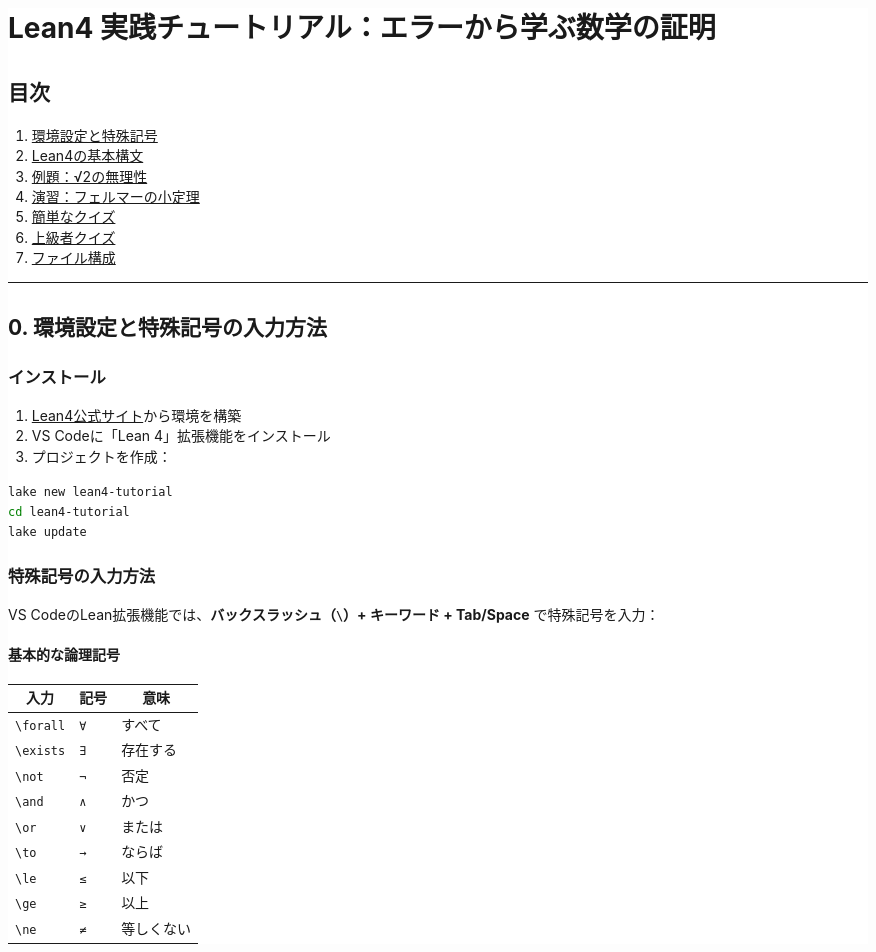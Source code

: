 # Lean4 実践チュートリアル：エラーから学ぶ数学の証明

## 目次

1. [環境設定と特殊記号](#0-環境設定と特殊記号の入力方法)
2. [Lean4の基本構文](#1-lean4の基本構文完全ガイド)
3. [例題：√2の無理性](#2-例題√2は無理数である)
4. [演習：フェルマーの小定理](#3-演習フェルマーの小定理)
5. [簡単なクイズ](#4-簡単なクイズ)
6. [上級者クイズ](#5-上級者クイズ)
7. [ファイル構成](#6-ファイル構成)

---

## 0. 環境設定と特殊記号の入力方法

### インストール
1. [Lean4公式サイト](https://leanprover.github.io/lean4/doc/setup.html)から環境を構築
2. VS Codeに「Lean 4」拡張機能をインストール
3. プロジェクトを作成：
```bash
lake new lean4-tutorial
cd lean4-tutorial
lake update
```

### 特殊記号の入力方法

VS CodeのLean拡張機能では、**バックスラッシュ（`\`）+ キーワード + Tab/Space** で特殊記号を入力：

#### 基本的な論理記号
| 入力 | 記号 | 意味 |
|------|------|------|
| `\forall` | `∀` | すべて |
| `\exists` | `∃` | 存在する |
| `\not` | `¬` | 否定 |
| `\and` | `∧` | かつ |
| `\or` | `∨` | または |
| `\to` | `→` | ならば |
| `\le` | `≤` | 以下 |
| `\ge` | `≥` | 以上 |
| `\ne` | `≠` | 等しくない |
